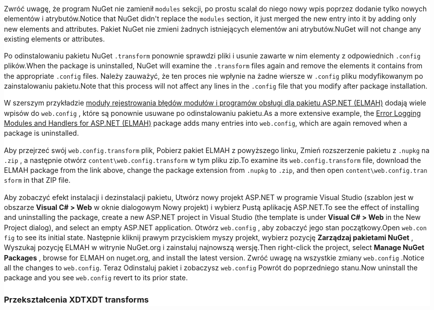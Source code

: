 <span data-ttu-id="82c5c-136">Zwróć uwagę, że program NuGet nie zamienił `modules` sekcji, po prostu scalał do niego nowy wpis poprzez dodanie tylko nowych elementów i atrybutów.</span><span class="sxs-lookup"><span data-stu-id="82c5c-136">Notice that NuGet didn't replace the `modules` section, it just merged the new entry into it by adding only new elements and attributes.</span></span> <span data-ttu-id="82c5c-137">Pakiet NuGet nie zmieni żadnych istniejących elementów ani atrybutów.</span><span class="sxs-lookup"><span data-stu-id="82c5c-137">NuGet will not change any existing elements or attributes.</span></span>

<span data-ttu-id="82c5c-138">Po odinstalowaniu pakietu NuGet `.transform` ponownie sprawdzi pliki i usunie zawarte w nim elementy z odpowiednich `.config` plików.</span><span class="sxs-lookup"><span data-stu-id="82c5c-138">When the package is uninstalled, NuGet will examine the `.transform` files again and remove the elements it contains from the appropriate `.config` files.</span></span> <span data-ttu-id="82c5c-139">Należy zauważyć, że ten proces nie wpłynie na żadne wiersze w `.config` pliku modyfikowanym po zainstalowaniu pakietu.</span><span class="sxs-lookup"><span data-stu-id="82c5c-139">Note that this process will not affect any lines in the `.config` file that you modify after package installation.</span></span>

<span data-ttu-id="82c5c-140">W szerszym przykładzie [moduły rejestrowania błędów modułów i programów obsługi dla pakietu ASP.NET (ELMAH)](https://www.nuget.org/packages/elmah/) dodają wiele wpisów do `web.config` , które są ponownie usuwane po odinstalowaniu pakietu.</span><span class="sxs-lookup"><span data-stu-id="82c5c-140">As a more extensive example, the [Error Logging Modules and Handlers for ASP.NET (ELMAH)](https://www.nuget.org/packages/elmah/) package adds many entries into `web.config`, which are again removed when a package is uninstalled.</span></span>

<span data-ttu-id="82c5c-141">Aby przejrzeć swój `web.config.transform` plik, Pobierz pakiet ELMAH z powyższego linku, Zmień rozszerzenie pakietu z `.nupkg` na `.zip` , a następnie otwórz `content\web.config.transform` w tym pliku zip.</span><span class="sxs-lookup"><span data-stu-id="82c5c-141">To examine its `web.config.transform` file, download the ELMAH package from the link above, change the package extension from `.nupkg` to `.zip`, and then open `content\web.config.transform` in that ZIP file.</span></span>

<span data-ttu-id="82c5c-142">Aby zobaczyć efekt instalacji i dezinstalacji pakietu, Utwórz nowy projekt ASP.NET w programie Visual Studio (szablon jest w obszarze **Visual C# > Web** w oknie dialogowym Nowy projekt) i wybierz Pustą aplikację ASP.NET.</span><span class="sxs-lookup"><span data-stu-id="82c5c-142">To see the effect of installing and uninstalling the package, create a new ASP.NET project in Visual Studio (the template is under **Visual C# > Web** in the New Project dialog), and select an empty ASP.NET application.</span></span> <span data-ttu-id="82c5c-143">Otwórz `web.config` , aby zobaczyć jego stan początkowy.</span><span class="sxs-lookup"><span data-stu-id="82c5c-143">Open `web.config` to see its initial state.</span></span> <span data-ttu-id="82c5c-144">Następnie kliknij prawym przyciskiem myszy projekt, wybierz pozycję **Zarządzaj pakietami NuGet** , Wyszukaj pozycję ELMAH w witrynie NuGet.org i zainstaluj najnowszą wersję.</span><span class="sxs-lookup"><span data-stu-id="82c5c-144">Then right-click the project, select **Manage NuGet Packages** , browse for ELMAH on nuget.org, and install the latest version.</span></span> <span data-ttu-id="82c5c-145">Zwróć uwagę na wszystkie zmiany `web.config` .</span><span class="sxs-lookup"><span data-stu-id="82c5c-145">Notice all the changes to `web.config`.</span></span> <span data-ttu-id="82c5c-146">Teraz Odinstaluj pakiet i zobaczysz `web.config` Powrót do poprzedniego stanu.</span><span class="sxs-lookup"><span data-stu-id="82c5c-146">Now uninstall the package and you see `web.config` revert to its prior state.</span></span>

### <a name="xdt-transforms"></a><span data-ttu-id="82c5c-147">Przekształcenia XDT</span><span class="sxs-lookup"><span data-stu-id="82c5c-147">XDT transforms</span></span>

